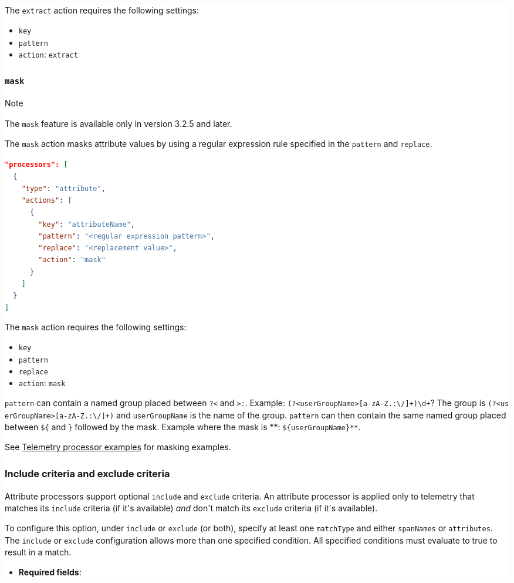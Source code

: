 The `extract` action requires the following settings:
* `key`
* `pattern`
* `action`: `extract`

### `mask`

> [!NOTE]
> The `mask` feature is available only in version 3.2.5 and later.

The `mask` action masks attribute values by using a regular expression rule specified in the `pattern` and `replace`.

```json
"processors": [
  {
    "type": "attribute",
    "actions": [
      {
        "key": "attributeName",
        "pattern": "<regular expression pattern>",
        "replace": "<replacement value>",
        "action": "mask"
      }
    ]
  }
]
```
The `mask` action requires the following settings:
* `key`
* `pattern`
* `replace`
* `action`: `mask`

`pattern` can contain a named group placed between `?<` and `>:`. Example: `(?<userGroupName>[a-zA-Z.:\/]+)\d+`? The group is `(?<userGroupName>[a-zA-Z.:\/]+)` and `userGroupName` is the name of the group. `pattern` can then contain the same named group placed between `${` and `}` followed by the mask. Example where the mask is **: `${userGroupName}**`.

See  [Telemetry processor examples](./java-standalone-telemetry-processors-examples.md) for masking examples.

### Include criteria and exclude criteria

Attribute processors support optional `include` and `exclude` criteria.
An attribute processor is applied only to telemetry that matches its `include` criteria (if it's available)
_and_ don't match its `exclude` criteria (if it's available).

To configure this option, under `include` or `exclude` (or both), specify at least one `matchType` and either `spanNames` or `attributes`.
The `include` or `exclude` configuration allows more than one specified condition.
All specified conditions must evaluate to true to result in a match. 

* **Required fields**:
